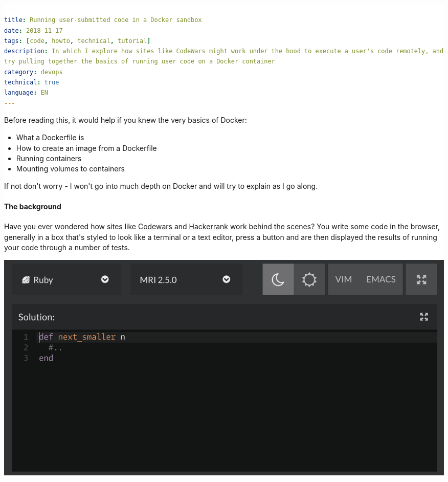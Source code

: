 ```yaml
---
title: Running user-submitted code in a Docker sandbox
date: 2018-11-17
tags: [code, howto, technical, tutorial]
description: In which I explore how sites like CodeWars might work under the hood to execute a user's code remotely, and try pulling together the basics of running user code on a Docker container
category: devops
technical: true
language: EN
---
```


Before reading this, it would help if you knew the very basics of Docker:

- What a Dockerfile is
- How to create an image from a Dockerfile
- Running containers
- Mounting volumes to containers

If not don't worry - I won't go into much depth on Docker and will try to explain as I go along.

#### The background

Have you ever wondered how sites like <a href="http://codewars.com/" target="_blank" rel="noopener noreferrer">Codewars</a> and <a href="https://www.hackerrank.com/" target="_blank" rel="noopener noreferrer">Hackerrank</a> work behind the scenes? You write some code in the browser, generally in a box that's styled to look like a terminal or a text editor, press a button and are then displayed the results of running your code through a number of tests.

![The CodeWars interface](./img/codewars.png)
